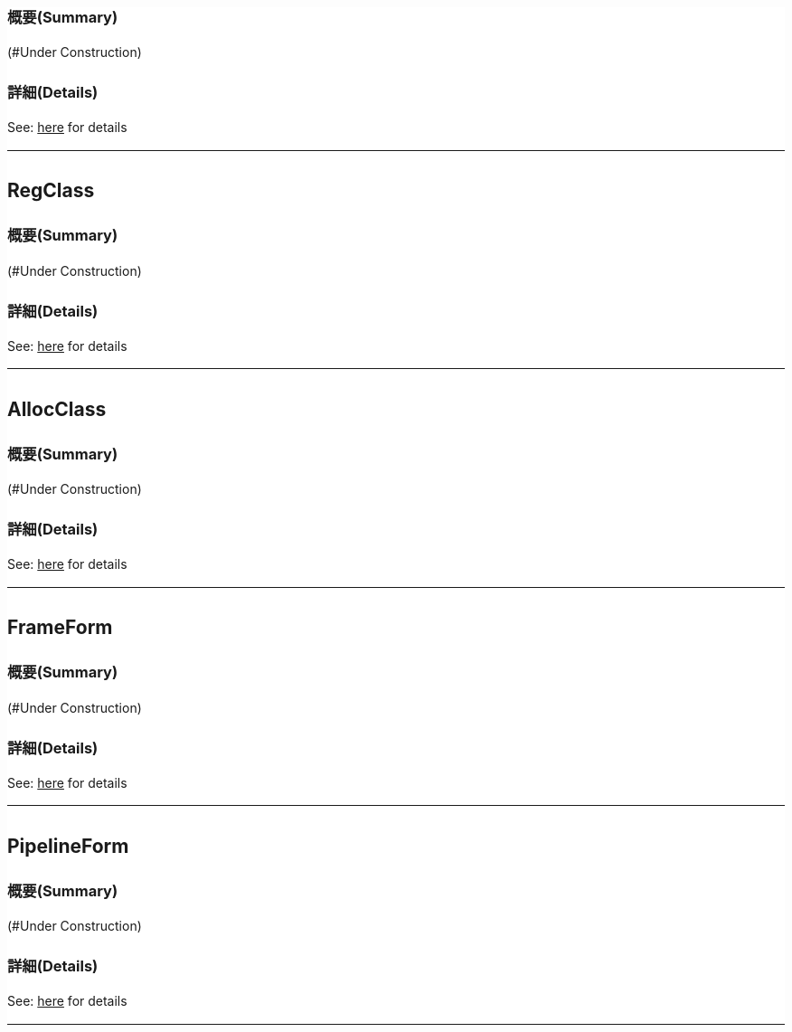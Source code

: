 ### 概要(Summary)
(#Under Construction)



### 詳細(Details)
See: [here](../doxygen/classRegDef.html) for details

---
## <a name="nohMHfFm9R" id="nohMHfFm9R">RegClass</a>

### 概要(Summary)
(#Under Construction)



### 詳細(Details)
See: [here](../doxygen/classRegClass.html) for details

---
## <a name="noa-id1Dzv" id="noa-id1Dzv">AllocClass</a>

### 概要(Summary)
(#Under Construction)



### 詳細(Details)
See: [here](../doxygen/classAllocClass.html) for details

---
## <a name="noGQ1fFPKf" id="noGQ1fFPKf">FrameForm</a>

### 概要(Summary)
(#Under Construction)



### 詳細(Details)
See: [here](../doxygen/classFrameForm.html) for details

---
## <a name="noQgY_MZrk" id="noQgY_MZrk">PipelineForm</a>

### 概要(Summary)
(#Under Construction)



### 詳細(Details)
See: [here](../doxygen/classPipelineForm.html) for details

---